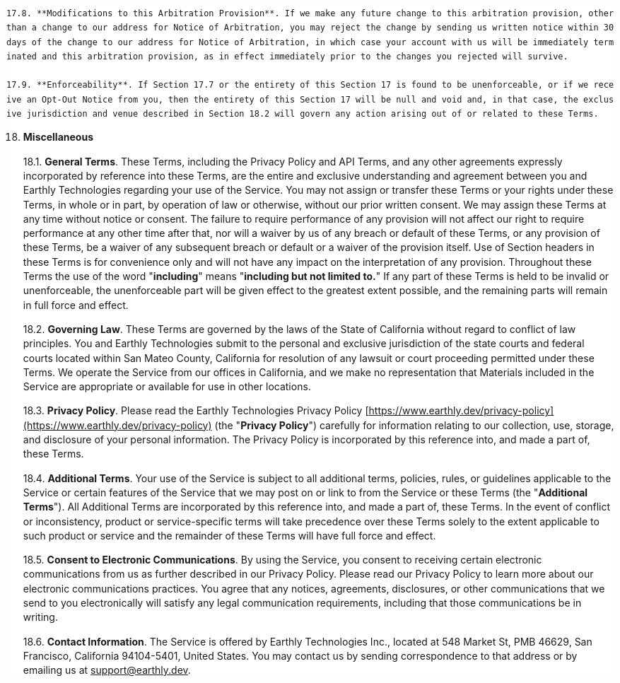     17.8. **Modifications to this Arbitration Provision**. If we make any future change to this arbitration provision, other than a change to our address for Notice of Arbitration, you may reject the change by sending us written notice within 30 days of the change to our address for Notice of Arbitration, in which case your account with us will be immediately terminated and this arbitration provision, as in effect immediately prior to the changes you rejected will survive.

    17.9. **Enforceability**. If Section 17.7 or the entirety of this Section 17 is found to be unenforceable, or if we receive an Opt-Out Notice from you, then the entirety of this Section 17 will be null and void and, in that case, the exclusive jurisdiction and venue described in Section 18.2 will govern any action arising out of or related to these Terms.

18. **Miscellaneous**

    18.1. **General Terms**. These Terms, including the Privacy Policy and API Terms, and any other agreements expressly incorporated by reference into these Terms, are the entire and exclusive understanding and agreement between you and Earthly Technologies regarding your use of the Service. You may not assign or transfer these Terms or your rights under these Terms, in whole or in part, by operation of law or otherwise, without our prior written consent. We may assign these Terms at any time without notice or consent. The failure to require performance of any provision will not affect our right to require performance at any other time after that, nor will a waiver by us of any breach or default of these Terms, or any provision of these Terms, be a waiver of any subsequent breach or default or a waiver of the provision itself. Use of Section headers in these Terms is for convenience only and will not have any impact on the interpretation of any provision. Throughout these Terms the use of the word "**including**" means "**including but not limited to.**" If any part of these Terms is held to be invalid or unenforceable, the unenforceable part will be given effect to the greatest extent possible, and the remaining parts will remain in full force and effect.

    18.2. **Governing Law**. These Terms are governed by the laws of the State of California without regard to conflict of law principles. You and Earthly Technologies submit to the personal and exclusive jurisdiction of the state courts and federal courts located within San Mateo County, California for resolution of any lawsuit or court proceeding permitted under these Terms. We operate the Service from our offices in California, and we make no representation that Materials included in the Service are appropriate or available for use in other locations.

    18.3. **Privacy Policy**. Please read the Earthly Technologies Privacy Policy [https://www.earthly.dev/privacy-policy](https://www.earthly.dev/privacy-policy) (the "**Privacy Policy**") carefully for information relating to our collection, use, storage, and disclosure of your personal information. The Privacy Policy is incorporated by this reference into, and made a part of, these Terms.

    18.4. **Additional Terms**. Your use of the Service is subject to all additional terms, policies, rules, or guidelines applicable to the Service or certain features of the Service that we may post on or link to from the Service or these Terms (the "**Additional Terms**"). All Additional Terms are incorporated by this reference into, and made a part of, these Terms. In the event of conflict or inconsistency, product or service-specific terms will take precedence over these Terms solely to the extent applicable to such product or service and the remainder of these Terms will have full force and effect.

    18.5. **Consent to Electronic Communications**. By using the Service, you consent to receiving certain electronic communications from us as further described in our Privacy Policy. Please read our Privacy Policy to learn more about our electronic communications practices. You agree that any notices, agreements, disclosures, or other communications that we send to you electronically will satisfy any legal communication requirements, including that those communications be in writing.

    18.6. **Contact Information**. The Service is offered by Earthly Technologies Inc., located at 548 Market St, PMB 46629, San Francisco, California 94104-5401, United States. You may contact us by sending correspondence to that address or by emailing us at support@earthly.dev.
